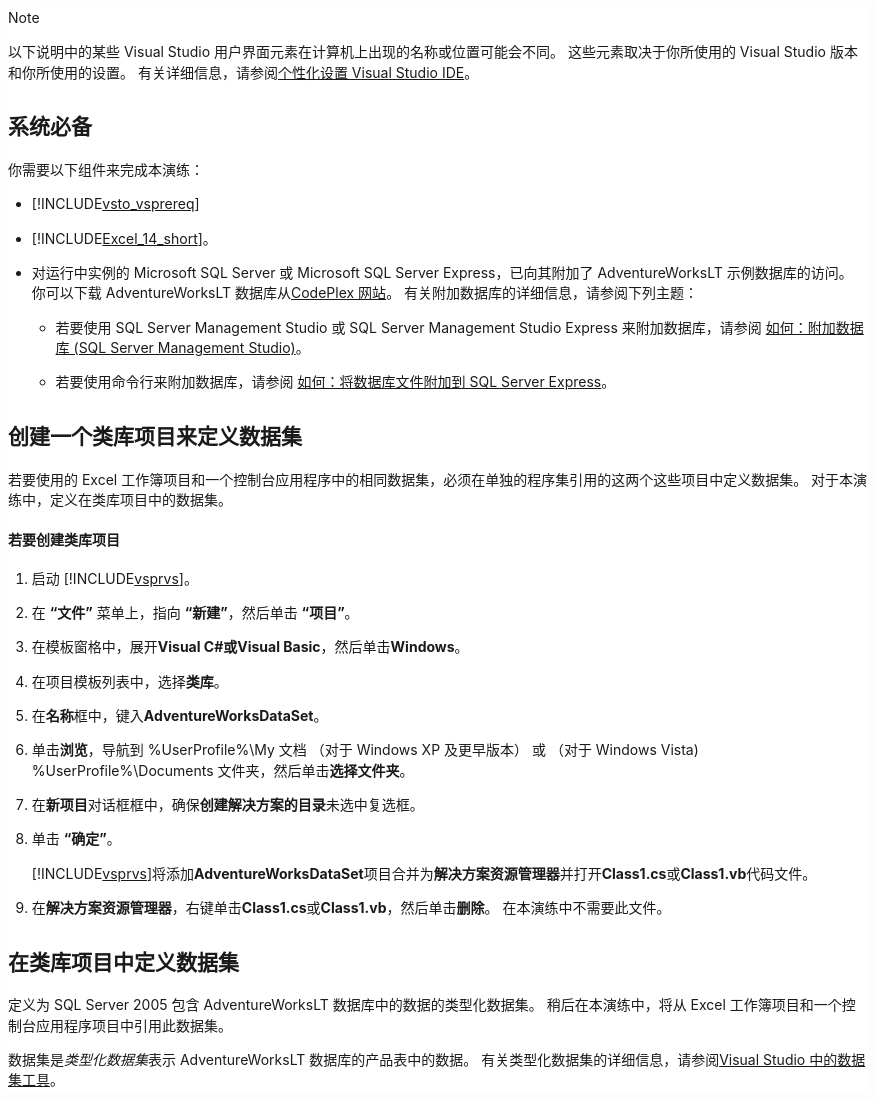> [!NOTE]  
>  以下说明中的某些 Visual Studio 用户界面元素在计算机上出现的名称或位置可能会不同。 这些元素取决于你所使用的 Visual Studio 版本和你所使用的设置。 有关详细信息，请参阅[个性化设置 Visual Studio IDE](../ide/personalizing-the-visual-studio-ide.md)。  
  
## <a name="prerequisites"></a>系统必备  
 你需要以下组件来完成本演练：  
  
-   [!INCLUDE[vsto_vsprereq](../vsto/includes/vsto-vsprereq-md.md)]  
  
-   [!INCLUDE[Excel_14_short](../vsto/includes/excel-14-short-md.md)]。  
  
-   对运行中实例的 Microsoft SQL Server 或 Microsoft SQL Server Express，已向其附加了 AdventureWorksLT 示例数据库的访问。 你可以下载 AdventureWorksLT 数据库从[CodePlex 网站](http://go.microsoft.com/fwlink/?linkid=87843)。 有关附加数据库的详细信息，请参阅下列主题：  
  
    -   若要使用 SQL Server Management Studio 或 SQL Server Management Studio Express 来附加数据库，请参阅 [如何：附加数据库 (SQL Server Management Studio)](http://msdn.microsoft.com/en-us/b4efb0ae-cfe6-4d81-a4b4-6e4916885caa)。  
  
    -   若要使用命令行来附加数据库，请参阅 [如何：将数据库文件附加到 SQL Server Express](http://msdn.microsoft.com/en-us/0f8e42b5-7a8c-4c30-8c98-7d2bdc8dcc68)。  
  
## <a name="creating-a-class-library-project-that-defines-a-dataset"></a>创建一个类库项目来定义数据集  
 若要使用的 Excel 工作簿项目和一个控制台应用程序中的相同数据集，必须在单独的程序集引用的这两个这些项目中定义数据集。 对于本演练中，定义在类库项目中的数据集。  
  
#### <a name="to-create-the-class-library-project"></a>若要创建类库项目  
  
1.  启动 [!INCLUDE[vsprvs](../sharepoint/includes/vsprvs-md.md)]。  
  
2.  在 **“文件”** 菜单上，指向 **“新建”**，然后单击 **“项目”**。  
  
3.  在模板窗格中，展开**Visual C#**或**Visual Basic**，然后单击**Windows**。  
  
4.  在项目模板列表中，选择**类库**。  
  
5.  在**名称**框中，键入**AdventureWorksDataSet**。  
  
6.  单击**浏览**，导航到 %UserProfile%\My 文档 （对于 Windows XP 及更早版本） 或 （对于 Windows Vista) %UserProfile%\Documents 文件夹，然后单击**选择文件夹**。  
  
7.  在**新项目**对话框框中，确保**创建解决方案的目录**未选中复选框。  
  
8.  单击 **“确定”**。  
  
     [!INCLUDE[vsprvs](../sharepoint/includes/vsprvs-md.md)]将添加**AdventureWorksDataSet**项目合并为**解决方案资源管理器**并打开**Class1.cs**或**Class1.vb**代码文件。  
  
9. 在**解决方案资源管理器**，右键单击**Class1.cs**或**Class1.vb**，然后单击**删除**。 在本演练中不需要此文件。  
  
## <a name="defining-a-dataset-in-the-class-library-project"></a>在类库项目中定义数据集  
 定义为 SQL Server 2005 包含 AdventureWorksLT 数据库中的数据的类型化数据集。 稍后在本演练中，将从 Excel 工作簿项目和一个控制台应用程序项目中引用此数据集。  
  
 数据集是*类型化数据集*表示 AdventureWorksLT 数据库的产品表中的数据。 有关类型化数据集的详细信息，请参阅[Visual Studio 中的数据集工具](/visualstudio/data-tools/dataset-tools-in-visual-studio)。  
  